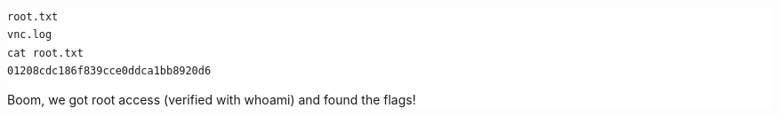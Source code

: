 ```
root.txt
vnc.log
cat root.txt
01208cdc186f839cce0ddca1bb8920d6
```
Boom, we got root access (verified with whoami) and found the flags!
